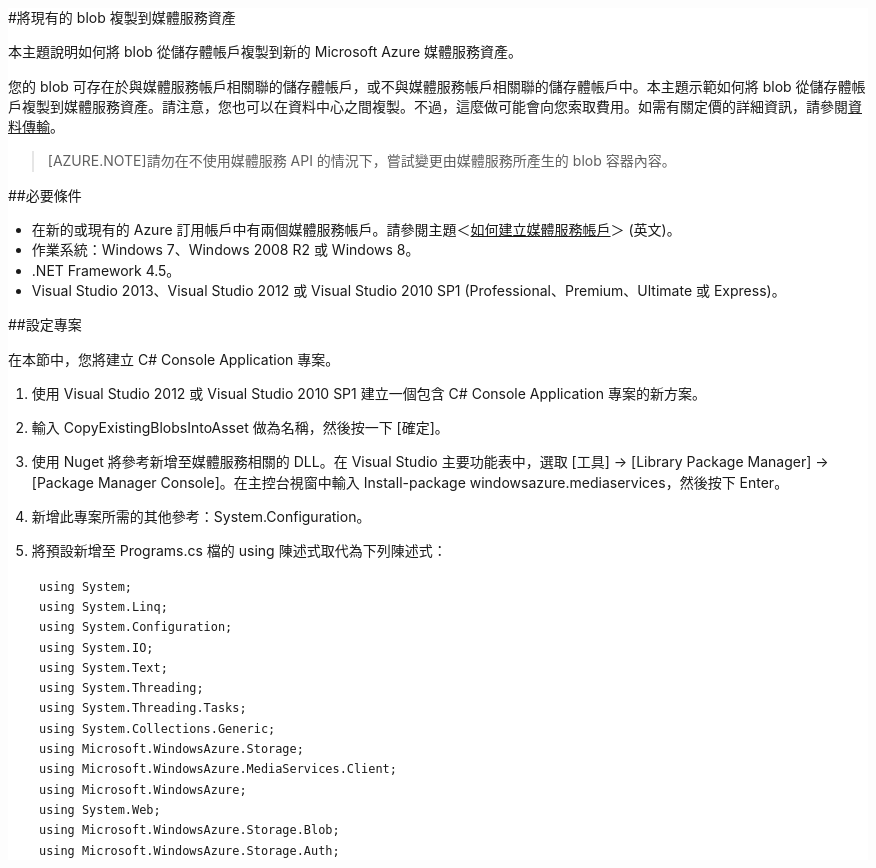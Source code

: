 <properties 
	pageTitle="將現有的 blob 複製到媒體服務資產" 
	description="本主題說明如何將現有的 blob 複製到媒體服務資產。" 
	services="media-services" 
	documentationCenter="" 
	authors="Juliako" 
	manager="dwrede" 
	editor=""/>

<tags 
	ms.service="media-services" 
	ms.workload="media" 
	ms.tgt_pltfrm="na" 
	ms.devlang="ne" 
	ms.topic="article" 
	ms.date="09/07/2015" 
	ms.author="juliako"/>

#將現有的 blob 複製到媒體服務資產

本主題說明如何將 blob 從儲存體帳戶複製到新的 Microsoft Azure 媒體服務資產。

您的 blob 可存在於與媒體服務帳戶相關聯的儲存體帳戶，或不與媒體服務帳戶相關聯的儲存體帳戶中。本主題示範如何將 blob 從儲存體帳戶複製到媒體服務資產。請注意，您也可以在資料中心之間複製。不過，這麼做可能會向您索取費用。如需有關定價的詳細資訊，請參閱[資料傳輸](http://azure.microsoft.com/pricing/#header-11)。

>[AZURE.NOTE]請勿在不使用媒體服務 API 的情況下，嘗試變更由媒體服務所產生的 blob 容器內容。

##必要條件

- 在新的或現有的 Azure 訂用帳戶中有兩個媒體服務帳戶。請參閱主題＜[如何建立媒體服務帳戶](media-services-create-account.md)＞ (英文)。
- 作業系統：Windows 7、Windows 2008 R2 或 Windows 8。
- .NET Framework 4.5。
- Visual Studio 2013、Visual Studio 2012 或 Visual Studio 2010 SP1 (Professional、Premium、Ultimate 或 Express)。

##設定專案

在本節中，您將建立 C# Console Application 專案。

1. 使用 Visual Studio 2012 或 Visual Studio 2010 SP1 建立一個包含 C# Console Application 專案的新方案。 
2. 輸入 CopyExistingBlobsIntoAsset 做為名稱，然後按一下 [確定]。
1. 使用 Nuget 將參考新增至媒體服務相關的 DLL。在 Visual Studio 主要功能表中，選取 [工具] -> [Library Package Manager] -> [Package Manager Console]。在主控台視窗中輸入 Install-package windowsazure.mediaservices，然後按下 Enter。
1. 新增此專案所需的其他參考：System.Configuration。
1. 將預設新增至 Programs.cs 檔的 using 陳述式取代為下列陳述式：
		
		using System;
		using System.Linq;
		using System.Configuration;
		using System.IO;
		using System.Text;
		using System.Threading;
		using System.Threading.Tasks;
		using System.Collections.Generic;
		using Microsoft.WindowsAzure.Storage;
		using Microsoft.WindowsAzure.MediaServices.Client;
		using Microsoft.WindowsAzure;
		using System.Web;
		using Microsoft.WindowsAzure.Storage.Blob;
		using Microsoft.WindowsAzure.Storage.Auth;
